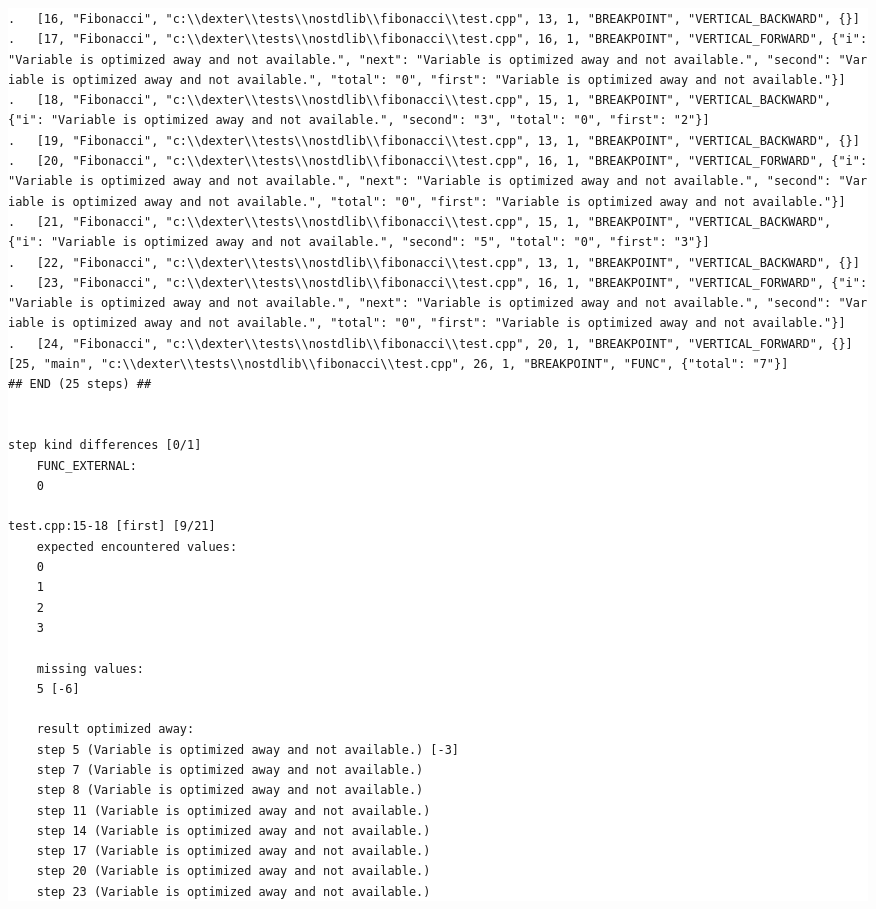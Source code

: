     .   [16, "Fibonacci", "c:\\dexter\\tests\\nostdlib\\fibonacci\\test.cpp", 13, 1, "BREAKPOINT", "VERTICAL_BACKWARD", {}]
    .   [17, "Fibonacci", "c:\\dexter\\tests\\nostdlib\\fibonacci\\test.cpp", 16, 1, "BREAKPOINT", "VERTICAL_FORWARD", {"i": "Variable is optimized away and not available.", "next": "Variable is optimized away and not available.", "second": "Variable is optimized away and not available.", "total": "0", "first": "Variable is optimized away and not available."}]
    .   [18, "Fibonacci", "c:\\dexter\\tests\\nostdlib\\fibonacci\\test.cpp", 15, 1, "BREAKPOINT", "VERTICAL_BACKWARD", {"i": "Variable is optimized away and not available.", "second": "3", "total": "0", "first": "2"}]
    .   [19, "Fibonacci", "c:\\dexter\\tests\\nostdlib\\fibonacci\\test.cpp", 13, 1, "BREAKPOINT", "VERTICAL_BACKWARD", {}]
    .   [20, "Fibonacci", "c:\\dexter\\tests\\nostdlib\\fibonacci\\test.cpp", 16, 1, "BREAKPOINT", "VERTICAL_FORWARD", {"i": "Variable is optimized away and not available.", "next": "Variable is optimized away and not available.", "second": "Variable is optimized away and not available.", "total": "0", "first": "Variable is optimized away and not available."}]
    .   [21, "Fibonacci", "c:\\dexter\\tests\\nostdlib\\fibonacci\\test.cpp", 15, 1, "BREAKPOINT", "VERTICAL_BACKWARD", {"i": "Variable is optimized away and not available.", "second": "5", "total": "0", "first": "3"}]
    .   [22, "Fibonacci", "c:\\dexter\\tests\\nostdlib\\fibonacci\\test.cpp", 13, 1, "BREAKPOINT", "VERTICAL_BACKWARD", {}]
    .   [23, "Fibonacci", "c:\\dexter\\tests\\nostdlib\\fibonacci\\test.cpp", 16, 1, "BREAKPOINT", "VERTICAL_FORWARD", {"i": "Variable is optimized away and not available.", "next": "Variable is optimized away and not available.", "second": "Variable is optimized away and not available.", "total": "0", "first": "Variable is optimized away and not available."}]
    .   [24, "Fibonacci", "c:\\dexter\\tests\\nostdlib\\fibonacci\\test.cpp", 20, 1, "BREAKPOINT", "VERTICAL_FORWARD", {}]
    [25, "main", "c:\\dexter\\tests\\nostdlib\\fibonacci\\test.cpp", 26, 1, "BREAKPOINT", "FUNC", {"total": "7"}]
    ## END (25 steps) ##


    step kind differences [0/1]
        FUNC_EXTERNAL:
        0

    test.cpp:15-18 [first] [9/21]
        expected encountered values:
        0
        1
        2
        3

        missing values:
        5 [-6]

        result optimized away:
        step 5 (Variable is optimized away and not available.) [-3]
        step 7 (Variable is optimized away and not available.)
        step 8 (Variable is optimized away and not available.)
        step 11 (Variable is optimized away and not available.)
        step 14 (Variable is optimized away and not available.)
        step 17 (Variable is optimized away and not available.)
        step 20 (Variable is optimized away and not available.)
        step 23 (Variable is optimized away and not available.)


[1]: Commands.md#DexLabel
[2]: Commands.md#DexExpectWatchValue
[3]: Commands.md#DexExpectStepKind